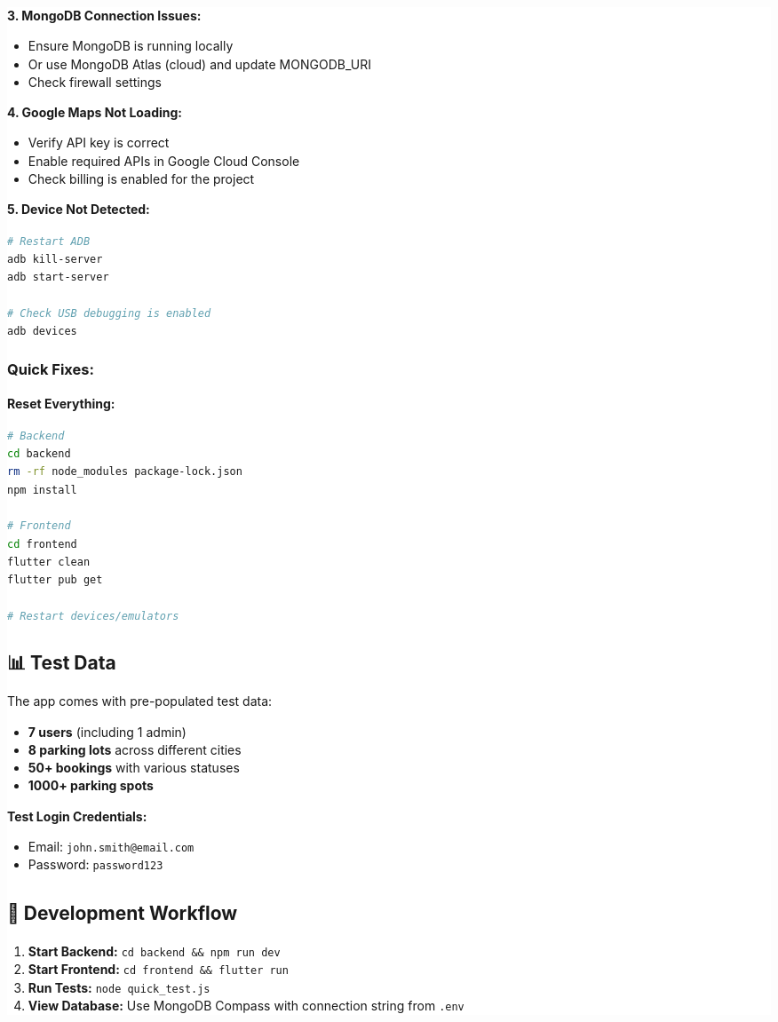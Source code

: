**3. MongoDB Connection Issues:**
- Ensure MongoDB is running locally
- Or use MongoDB Atlas (cloud) and update MONGODB_URI
- Check firewall settings

**4. Google Maps Not Loading:**
- Verify API key is correct
- Enable required APIs in Google Cloud Console
- Check billing is enabled for the project

**5. Device Not Detected:**
```bash
# Restart ADB
adb kill-server
adb start-server

# Check USB debugging is enabled
adb devices
```

### Quick Fixes:

**Reset Everything:**
```bash
# Backend
cd backend
rm -rf node_modules package-lock.json
npm install

# Frontend
cd frontend
flutter clean
flutter pub get

# Restart devices/emulators
```

## 📊 Test Data

The app comes with pre-populated test data:
- **7 users** (including 1 admin)
- **8 parking lots** across different cities
- **50+ bookings** with various statuses
- **1000+ parking spots**

**Test Login Credentials:**
- Email: `john.smith@email.com`
- Password: `password123`

## 🚀 Development Workflow

1. **Start Backend:** `cd backend && npm run dev`
2. **Start Frontend:** `cd frontend && flutter run`
3. **Run Tests:** `node quick_test.js`
4. **View Database:** Use MongoDB Compass with connection string from `.env`
